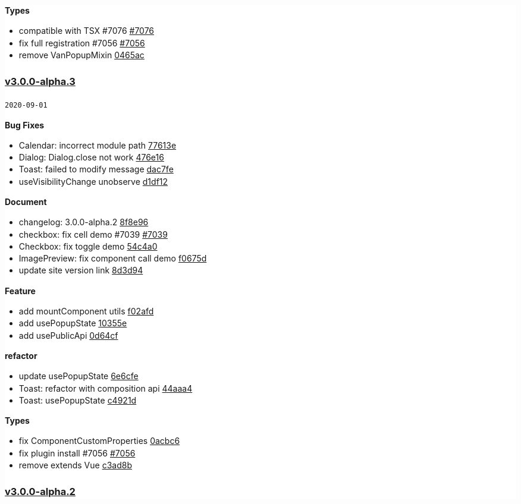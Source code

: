**Types**

- compatible with TSX #7076 [#7076](https://github.com/youzan/vant/issues/7076)
- fix full registration #7056 [#7056](https://github.com/youzan/vant/issues/7056)
- remove VanPopupMixin [0465ac](https://github.com/youzan/vant/commit/0465ac16f22962298f9c8031562176f1d5dff25c)
### [v3.0.0-alpha.3](https://github.com/youzan/vant/compare/v3.0.0-alpha.2...v3.0.0-alpha.3)

`2020-09-01`

**Bug Fixes**

- Calendar: incorrect module path [77613e](https://github.com/youzan/vant/commit/77613e3ee538fa328415e9021c6b73a29ef28f56)
- Dialog: Dialog.close not work [476e16](https://github.com/youzan/vant/commit/476e16ff2d22a5da3ab8b57a6c7789610b008e22)
- Toast: failed to modify message [dac7fe](https://github.com/youzan/vant/commit/dac7feb919cfc4c3c1b8dc544431eb5547414604)
- useVisibilityChange unobserve [d1df12](https://github.com/youzan/vant/commit/d1df1272493fbaacc489a09d519b37a8171a87dc)

**Document**

- changelog: 3.0.0-alpha.2 [8f8e96](https://github.com/youzan/vant/commit/8f8e9675ee18c21b872edc21595e2ac048b1692b)
- checkbox: fix cell demo #7039 [#7039](https://github.com/youzan/vant/issues/7039)
- Checkbox: fix toggle demo [54c4a0](https://github.com/youzan/vant/commit/54c4a0c3c8b651aa50b53414edab8f4e7fc5fe8b)
- ImagePreview: fix component call demo [f0675d](https://github.com/youzan/vant/commit/f0675d043a47f32848aa9cf7a68636dc78436c60)
- update site version link [8d3d94](https://github.com/youzan/vant/commit/8d3d9445944dc8463bc975484dcc3462fcba838b)

**Feature**

- add mountComponent utils [f02afd](https://github.com/youzan/vant/commit/f02afd882cc3d3132ecee2d33c84ab887ba2a95a)
- add usePopupState [10355e](https://github.com/youzan/vant/commit/10355ed849f0e80382382793250938fbf8fb923a)
- add usePublicApi [0d64cf](https://github.com/youzan/vant/commit/0d64cf1b63d7f89a7f172a5d6ea31cebcdf77291)

**refactor**

- update usePopupState [6e6cfe](https://github.com/youzan/vant/commit/6e6cfe5c6577f87e107bf2beefc58a6328392bfa)
- Toast: refactor with composition api [44aaa4](https://github.com/youzan/vant/commit/44aaa471879ac79b7baee0e07c92d7a71ff7f530)
- Toast: usePopupState [c4921d](https://github.com/youzan/vant/commit/c4921da290de1c35afa4ffe1ed259d738e2ba0c7)

**Types**

- fix ComponentCustomProperties [0acbc6](https://github.com/youzan/vant/commit/0acbc6ec21588686b41f6387d2fdf642ae2c024e)
- fix plugin install #7056 [#7056](https://github.com/youzan/vant/issues/7056)
- remove extends Vue [c3ad8b](https://github.com/youzan/vant/commit/c3ad8bf5c43cd4236bc1e38881ca3088671f4f3e)
### [v3.0.0-alpha.2](https://github.com/youzan/vant/compare/v3.0.0-alpha.1...v3.0.0-alpha.2)
